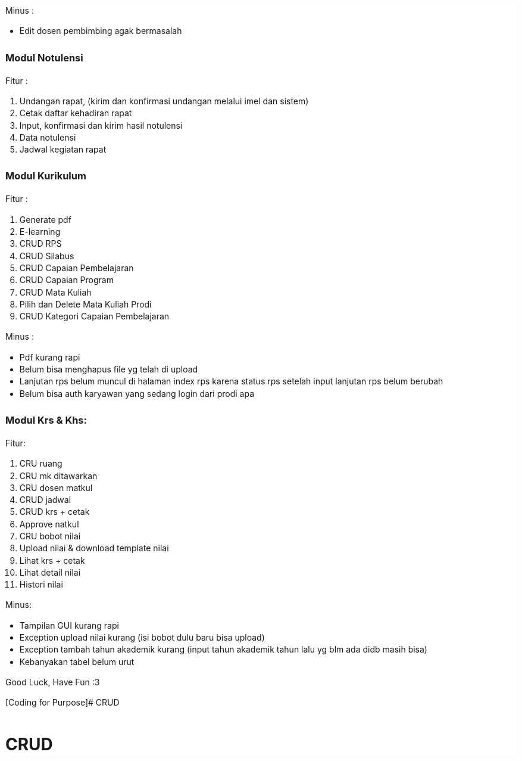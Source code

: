 Minus : 
- Edit dosen pembimbing agak bermasalah

### Modul Notulensi 
Fitur :
1. Undangan rapat, (kirim dan konfirmasi undangan melalui imel dan sistem)
2. Cetak daftar kehadiran rapat
3. Input, konfirmasi dan kirim hasil notulensi
4. Data notulensi 
5. Jadwal kegiatan rapat


### Modul Kurikulum
Fitur :
1. Generate pdf
2. E-learning
3. CRUD RPS
4. CRUD Silabus
5. CRUD Capaian Pembelajaran
6. CRUD Capaian Program
7. CRUD Mata Kuliah
8. Pilih dan Delete Mata Kuliah Prodi
9. CRUD Kategori Capaian Pembelajaran

Minus :
- Pdf kurang rapi
- Belum bisa menghapus file yg telah di upload
- Lanjutan rps belum muncul di halaman index rps karena status rps setelah input lanjutan rps belum berubah
- Belum bisa auth karyawan yang sedang login dari prodi apa

### Modul Krs & Khs:
Fitur:
1. CRU ruang
2. CRU mk ditawarkan
3. CRU dosen matkul
4. CRUD jadwal
5. CRUD krs + cetak
6. Approve natkul
7. CRU bobot nilai
8. Upload nilai & download template nilai
9. Lihat krs + cetak
10. Lihat detail nilai
11. Histori nilai

Minus:
- Tampilan GUI kurang rapi
- Exception upload nilai kurang (isi bobot dulu baru bisa upload)
- Exception tambah tahun akademik kurang (input tahun akademik tahun lalu yg blm ada didb masih bisa)
- Kebanyakan tabel belum urut

Good Luck, Have Fun :3 

[Coding for Purpose]# CRUD
# CRUD
